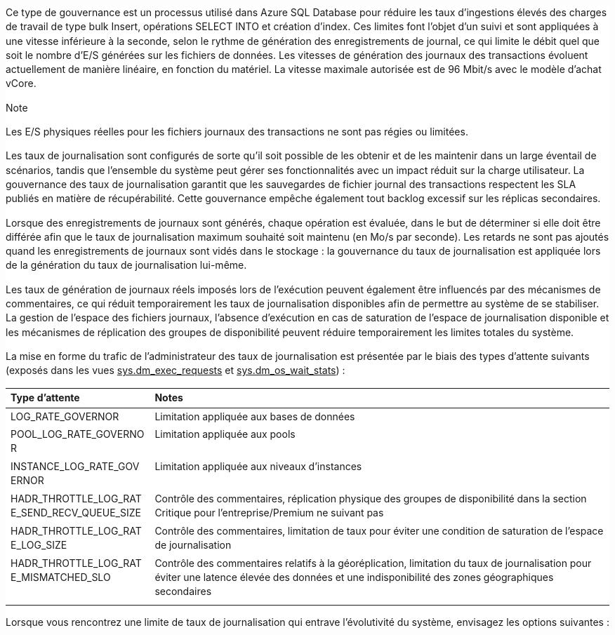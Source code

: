 Ce type de gouvernance est un processus utilisé dans Azure SQL Database pour réduire les taux d’ingestions élevés des charges de travail de type bulk Insert, opérations SELECT INTO et création d’index. Ces limites font l’objet d’un suivi et sont appliquées à une vitesse inférieure à la seconde, selon le rythme de génération des enregistrements de journal, ce qui limite le débit quel que soit le nombre d’E/S générées sur les fichiers de données.  Les vitesses de génération des journaux des transactions évoluent actuellement de manière linéaire, en fonction du matériel. La vitesse maximale autorisée est de 96 Mbit/s avec le modèle d’achat vCore.

> [!NOTE]
> Les E/S physiques réelles pour les fichiers journaux des transactions ne sont pas régies ou limitées.

Les taux de journalisation sont configurés de sorte qu’il soit possible de les obtenir et de les maintenir dans un large éventail de scénarios, tandis que l’ensemble du système peut gérer ses fonctionnalités avec un impact réduit sur la charge utilisateur. La gouvernance des taux de journalisation garantit que les sauvegardes de fichier journal des transactions respectent les SLA publiés en matière de récupérabilité.  Cette gouvernance empêche également tout backlog excessif sur les réplicas secondaires.

Lorsque des enregistrements de journaux sont générés, chaque opération est évaluée, dans le but de déterminer si elle doit être différée afin que le taux de journalisation maximum souhaité soit maintenu (en Mo/s par seconde). Les retards ne sont pas ajoutés quand les enregistrements de journaux sont vidés dans le stockage : la gouvernance du taux de journalisation est appliquée lors de la génération du taux de journalisation lui-même.

Les taux de génération de journaux réels imposés lors de l’exécution peuvent également être influencés par des mécanismes de commentaires, ce qui réduit temporairement les taux de journalisation disponibles afin de permettre au système de se stabiliser. La gestion de l’espace des fichiers journaux, l’absence d’exécution en cas de saturation de l’espace de journalisation disponible et les mécanismes de réplication des groupes de disponibilité peuvent réduire temporairement les limites totales du système.

La mise en forme du trafic de l’administrateur des taux de journalisation est présentée par le biais des types d’attente suivants (exposés dans les vues [sys.dm_exec_requests](/sql/relational-databases/system-dynamic-management-views/sys-dm-exec-requests-transact-sql) et [sys.dm_os_wait_stats](/sql/relational-databases/system-dynamic-management-views/sys-dm-os-wait-stats-transact-sql)) :

| Type d’attente | Notes |
| :--- | :--- |
| LOG_RATE_GOVERNOR | Limitation appliquée aux bases de données |
| POOL_LOG_RATE_GOVERNOR | Limitation appliquée aux pools |
| INSTANCE_LOG_RATE_GOVERNOR | Limitation appliquée aux niveaux d’instances |  
| HADR_THROTTLE_LOG_RATE_SEND_RECV_QUEUE_SIZE | Contrôle des commentaires, réplication physique des groupes de disponibilité dans la section Critique pour l’entreprise/Premium ne suivant pas |  
| HADR_THROTTLE_LOG_RATE_LOG_SIZE | Contrôle des commentaires, limitation de taux pour éviter une condition de saturation de l’espace de journalisation |
| HADR_THROTTLE_LOG_RATE_MISMATCHED_SLO | Contrôle des commentaires relatifs à la géoréplication, limitation du taux de journalisation pour éviter une latence élevée des données et une indisponibilité des zones géographiques secondaires|
|||

Lorsque vous rencontrez une limite de taux de journalisation qui entrave l’évolutivité du système, envisagez les options suivantes :
